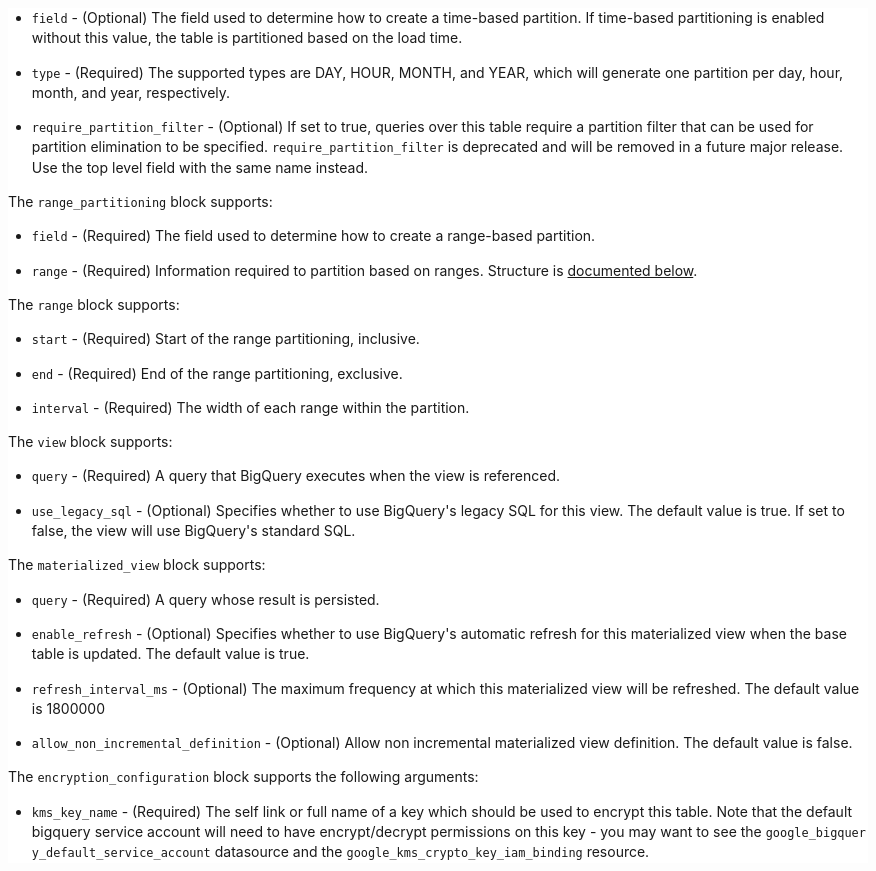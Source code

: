 * `field` - (Optional) The field used to determine how to create a time-based
    partition. If time-based partitioning is enabled without this value, the
    table is partitioned based on the load time.

* `type` - (Required) The supported types are DAY, HOUR, MONTH, and YEAR,
    which will generate one partition per day, hour, month, and year, respectively.

* `require_partition_filter` - (Optional) If set to true, queries over this table
    require a partition filter that can be used for partition elimination to be
    specified. `require_partition_filter` is deprecated and will be removed in
    a future major release. Use the top level field with the same name instead.

<a name="nested_range_partitioning"></a>The `range_partitioning` block supports:

* `field` - (Required) The field used to determine how to create a range-based
    partition.

* `range` - (Required) Information required to partition based on ranges.
    Structure is [documented below](#nested_range).

<a name="nested_range"></a>The `range` block supports:

* `start` - (Required) Start of the range partitioning, inclusive.

* `end` - (Required) End of the range partitioning, exclusive.

* `interval` - (Required) The width of each range within the partition.

<a name="nested_view"></a>The `view` block supports:

* `query` - (Required) A query that BigQuery executes when the view is referenced.

* `use_legacy_sql` - (Optional) Specifies whether to use BigQuery's legacy SQL for this view.
    The default value is true. If set to false, the view will use BigQuery's standard SQL.

<a name="nested_materialized_view"></a>The `materialized_view` block supports:

* `query` - (Required) A query whose result is persisted.

* `enable_refresh` - (Optional) Specifies whether to use BigQuery's automatic refresh for this materialized view when the base table is updated.
    The default value is true.

* `refresh_interval_ms` - (Optional) The maximum frequency at which this materialized view will be refreshed.
    The default value is 1800000

* `allow_non_incremental_definition` - (Optional) Allow non incremental materialized view definition.
    The default value is false.

<a name="nested_encryption_configuration"></a>The `encryption_configuration` block supports the following arguments:

* `kms_key_name` - (Required) The self link or full name of a key which should be used to
    encrypt this table.  Note that the default bigquery service account will need to have
    encrypt/decrypt permissions on this key - you may want to see the
    `google_bigquery_default_service_account` datasource and the
    `google_kms_crypto_key_iam_binding` resource.
